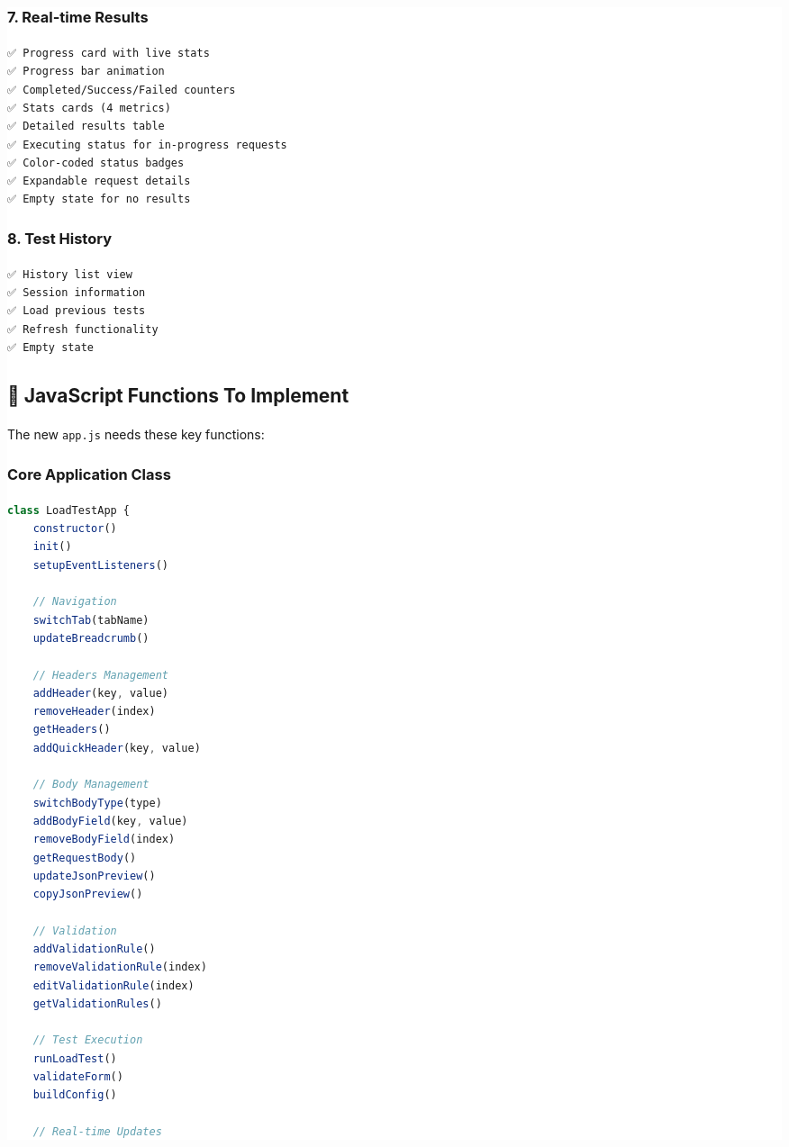 ### 7. Real-time Results
```
✅ Progress card with live stats
✅ Progress bar animation
✅ Completed/Success/Failed counters
✅ Stats cards (4 metrics)
✅ Detailed results table
✅ Executing status for in-progress requests
✅ Color-coded status badges
✅ Expandable request details
✅ Empty state for no results
```

### 8. Test History
```
✅ History list view
✅ Session information
✅ Load previous tests
✅ Refresh functionality
✅ Empty state
```

## 🔧 JavaScript Functions To Implement

The new `app.js` needs these key functions:

### Core Application Class
```javascript
class LoadTestApp {
    constructor()
    init()
    setupEventListeners()
    
    // Navigation
    switchTab(tabName)
    updateBreadcrumb()
    
    // Headers Management
    addHeader(key, value)
    removeHeader(index)
    getHeaders()
    addQuickHeader(key, value)
    
    // Body Management
    switchBodyType(type)
    addBodyField(key, value)
    removeBodyField(index)
    getRequestBody()
    updateJsonPreview()
    copyJsonPreview()
    
    // Validation
    addValidationRule()
    removeValidationRule(index)
    editValidationRule(index)
    getValidationRules()
    
    // Test Execution
    runLoadTest()
    validateForm()
    buildConfig()
    
    // Real-time Updates
```